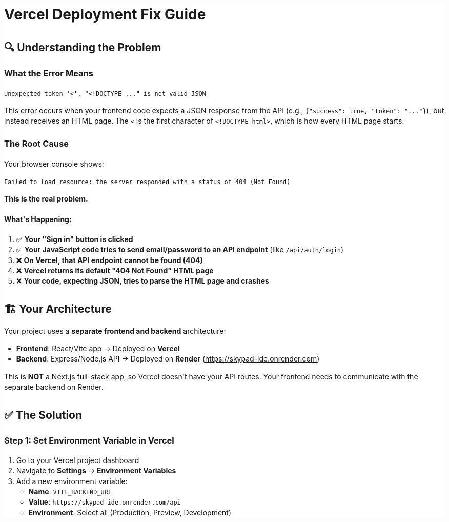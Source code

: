 # Vercel Deployment Fix Guide

## 🔍 Understanding the Problem

### What the Error Means
```
Unexpected token '<', "<!DOCTYPE ..." is not valid JSON
```

This error occurs when your frontend code expects a JSON response from the API (e.g., `{"success": true, "token": "..."}`), but instead receives an HTML page. The `<` is the first character of `<!DOCTYPE html>`, which is how every HTML page starts.

### The Root Cause
Your browser console shows:
```
Failed to load resource: the server responded with a status of 404 (Not Found)
```

**This is the real problem.**

#### What's Happening:

1. ✅ **Your "Sign in" button is clicked**
2. ✅ **Your JavaScript code tries to send email/password to an API endpoint** (like `/api/auth/login`)
3. ❌ **On Vercel, that API endpoint cannot be found (404)**
4. ❌ **Vercel returns its default "404 Not Found" HTML page**
5. ❌ **Your code, expecting JSON, tries to parse the HTML page and crashes**

## 🏗️ Your Architecture

Your project uses a **separate frontend and backend** architecture:

- **Frontend**: React/Vite app → Deployed on **Vercel**
- **Backend**: Express/Node.js API → Deployed on **Render** (https://skypad-ide.onrender.com)

This is **NOT** a Next.js full-stack app, so Vercel doesn't have your API routes. Your frontend needs to communicate with the separate backend on Render.

## ✅ The Solution

### Step 1: Set Environment Variable in Vercel

1. Go to your Vercel project dashboard
2. Navigate to **Settings** → **Environment Variables**
3. Add a new environment variable:
   - **Name**: `VITE_BACKEND_URL`
   - **Value**: `https://skypad-ide.onrender.com/api`
   - **Environment**: Select all (Production, Preview, Development)
